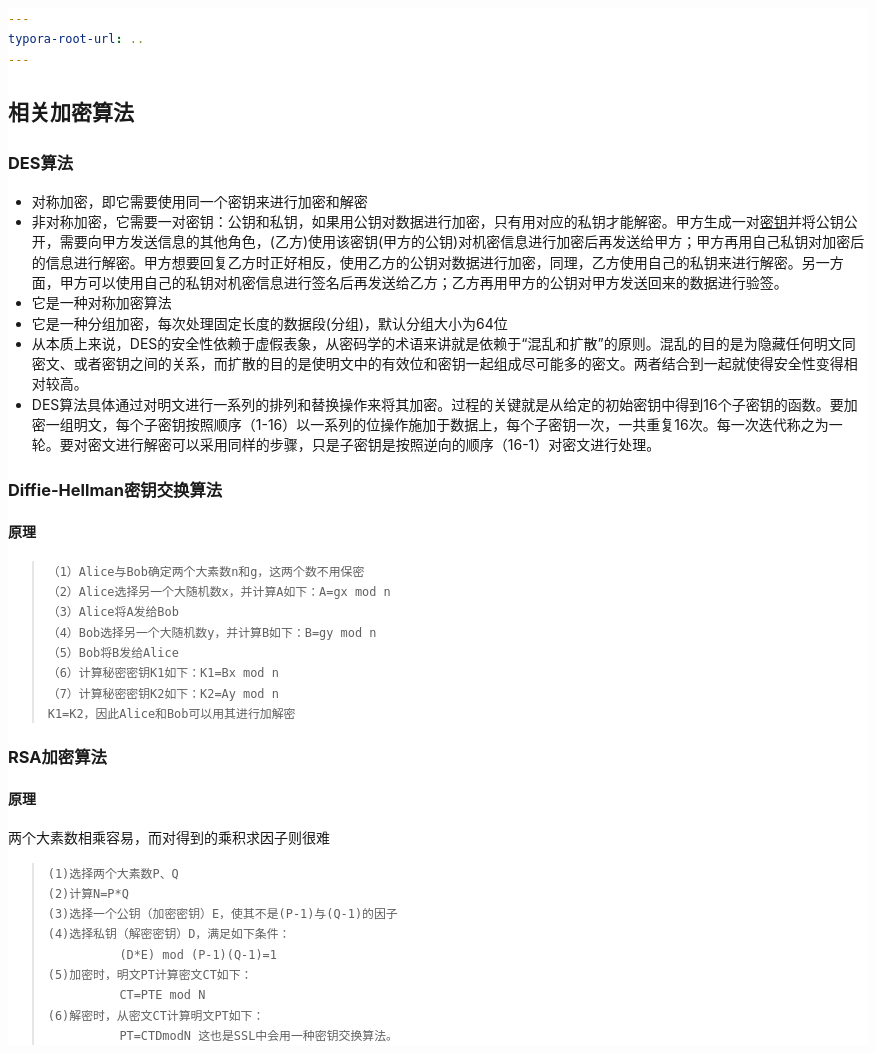 ```yaml
---
typora-root-url: ..
---
```


## 相关加密算法

### DES算法

+ 对称加密，即它需要使用同一个密钥来进行加密和解密
+ 非对称加密，它需要一对密钥：公钥和私钥，如果用公钥对数据进行加密，只有用对应的私钥才能解密。甲方生成一对[密钥](https://baike.baidu.com/item/密钥/101144)并将公钥公开，需要向甲方发送信息的其他角色，(乙方)使用该密钥(甲方的公钥)对机密信息进行加密后再发送给甲方；甲方再用自己私钥对加密后的信息进行解密。甲方想要回复乙方时正好相反，使用乙方的公钥对数据进行加密，同理，乙方使用自己的私钥来进行解密。另一方面，甲方可以使用自己的私钥对机密信息进行签名后再发送给乙方；乙方再用甲方的公钥对甲方发送回来的数据进行验签。
+ 它是一种对称加密算法
+ 它是一种分组加密，每次处理固定长度的数据段(分组)，默认分组大小为64位
+ 从本质上来说，DES的安全性依赖于虚假表象，从密码学的术语来讲就是依赖于“混乱和扩散”的原则。混乱的目的是为隐藏任何明文同密文、或者密钥之间的关系，而扩散的目的是使明文中的有效位和密钥一起组成尽可能多的密文。两者结合到一起就使得安全性变得相对较高。
+ DES算法具体通过对明文进行一系列的排列和替换操作来将其加密。过程的关键就是从给定的初始密钥中得到16个子密钥的函数。要加密一组明文，每个子密钥按照顺序（1-16）以一系列的位操作施加于数据上，每个子密钥一次，一共重复16次。每一次迭代称之为一轮。要对密文进行解密可以采用同样的步骤，只是子密钥是按照逆向的顺序（16-1）对密文进行处理。

### Diffie-Hellman密钥交换算法

#### 原理

> ```
> （1）Alice与Bob确定两个大素数n和g，这两个数不用保密
> （2）Alice选择另一个大随机数x，并计算A如下：A=gx mod n
> （3）Alice将A发给Bob
> （4）Bob选择另一个大随机数y，并计算B如下：B=gy mod n
> （5）Bob将B发给Alice
> （6）计算秘密密钥K1如下：K1=Bx mod n
> （7）计算秘密密钥K2如下：K2=Ay mod n
> K1=K2，因此Alice和Bob可以用其进行加解密 
> ```

### RSA加密算法

#### 原理

两个大素数相乘容易，而对得到的乘积求因子则很难

> ```
> (1)选择两个大素数P、Q
> (2)计算N=P*Q
> (3)选择一个公钥（加密密钥）E，使其不是(P-1)与(Q-1)的因子
> (4)选择私钥（解密密钥）D，满足如下条件：
>           (D*E) mod (P-1)(Q-1)=1
> (5)加密时，明文PT计算密文CT如下：
>           CT=PTE mod N
> (6)解密时，从密文CT计算明文PT如下：
>           PT=CTDmodN 这也是SSL中会用一种密钥交换算法。 
> ```
